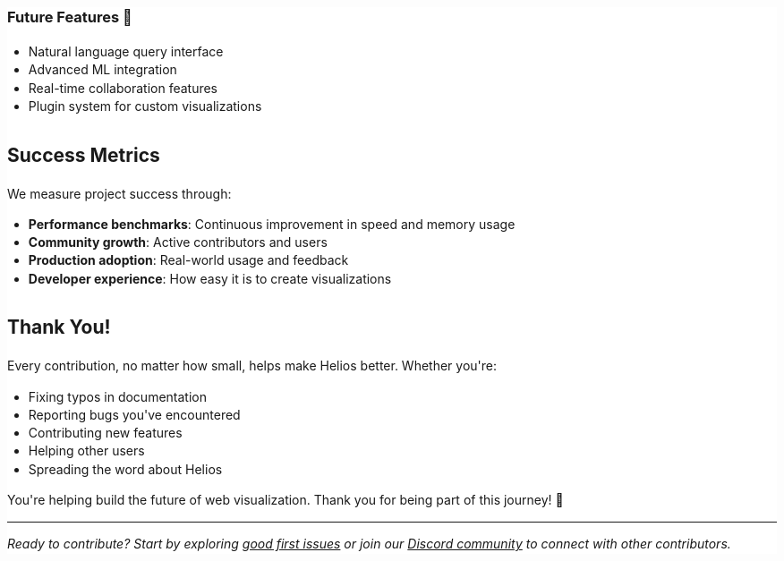 ### Future Features 🚀
- Natural language query interface
- Advanced ML integration
- Real-time collaboration features
- Plugin system for custom visualizations

## Success Metrics

We measure project success through:
- **Performance benchmarks**: Continuous improvement in speed and memory usage
- **Community growth**: Active contributors and users
- **Production adoption**: Real-world usage and feedback
- **Developer experience**: How easy it is to create visualizations

## Thank You!

Every contribution, no matter how small, helps make Helios better. Whether you're:
- Fixing typos in documentation
- Reporting bugs you've encountered  
- Contributing new features
- Helping other users
- Spreading the word about Helios

You're helping build the future of web visualization. Thank you for being part of this journey! 🚀

---

*Ready to contribute? Start by exploring [good first issues](https://github.com/cloudshuttle/helios/labels/good%20first%20issue) or join our [Discord community](https://discord.gg/helios) to connect with other contributors.*